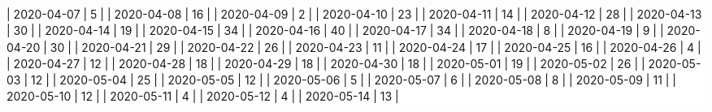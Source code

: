 | 2020-04-07 |                  5 |
| 2020-04-08 |                 16 |
| 2020-04-09 |                  2 |
| 2020-04-10 |                 23 |
| 2020-04-11 |                 14 |
| 2020-04-12 |                 28 |
| 2020-04-13 |                 30 |
| 2020-04-14 |                 19 |
| 2020-04-15 |                 34 |
| 2020-04-16 |                 40 |
| 2020-04-17 |                 34 |
| 2020-04-18 |                  8 |
| 2020-04-19 |                  9 |
| 2020-04-20 |                 30 |
| 2020-04-21 |                 29 |
| 2020-04-22 |                 26 |
| 2020-04-23 |                 11 |
| 2020-04-24 |                 17 |
| 2020-04-25 |                 16 |
| 2020-04-26 |                  4 |
| 2020-04-27 |                 12 |
| 2020-04-28 |                 18 |
| 2020-04-29 |                 18 |
| 2020-04-30 |                 18 |
| 2020-05-01 |                 19 |
| 2020-05-02 |                 26 |
| 2020-05-03 |                 12 |
| 2020-05-04 |                 25 |
| 2020-05-05 |                 12 |
| 2020-05-06 |                  5 |
| 2020-05-07 |                  6 |
| 2020-05-08 |                  8 |
| 2020-05-09 |                 11 |
| 2020-05-10 |                 12 |
| 2020-05-11 |                  4 |
| 2020-05-12 |                  4 |
| 2020-05-14 |                 13 |